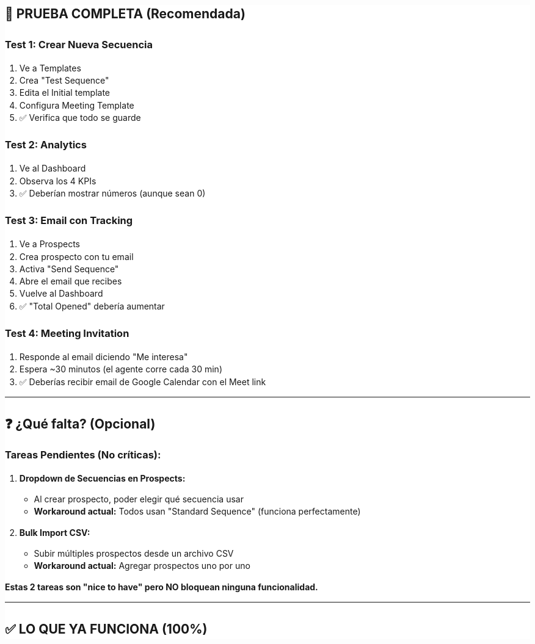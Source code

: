 
## 🧪 PRUEBA COMPLETA (Recomendada)

### Test 1: Crear Nueva Secuencia

1. Ve a Templates
2. Crea "Test Sequence"
3. Edita el Initial template
4. Configura Meeting Template
5. ✅ Verifica que todo se guarde

### Test 2: Analytics

1. Ve al Dashboard
2. Observa los 4 KPIs
3. ✅ Deberían mostrar números (aunque sean 0)

### Test 3: Email con Tracking

1. Ve a Prospects
2. Crea prospecto con tu email
3. Activa "Send Sequence"
4. Abre el email que recibes
5. Vuelve al Dashboard
6. ✅ "Total Opened" debería aumentar

### Test 4: Meeting Invitation

1. Responde al email diciendo "Me interesa"
2. Espera ~30 minutos (el agente corre cada 30 min)
3. ✅ Deberías recibir email de Google Calendar con el Meet link

---

## ❓ ¿Qué falta? (Opcional)

### Tareas Pendientes (No críticas):

1. **Dropdown de Secuencias en Prospects:**
   - Al crear prospecto, poder elegir qué secuencia usar
   - **Workaround actual:** Todos usan "Standard Sequence" (funciona perfectamente)

2. **Bulk Import CSV:**
   - Subir múltiples prospectos desde un archivo CSV
   - **Workaround actual:** Agregar prospectos uno por uno

**Estas 2 tareas son "nice to have" pero NO bloquean ninguna funcionalidad.**

---

## ✅ LO QUE YA FUNCIONA (100%)
